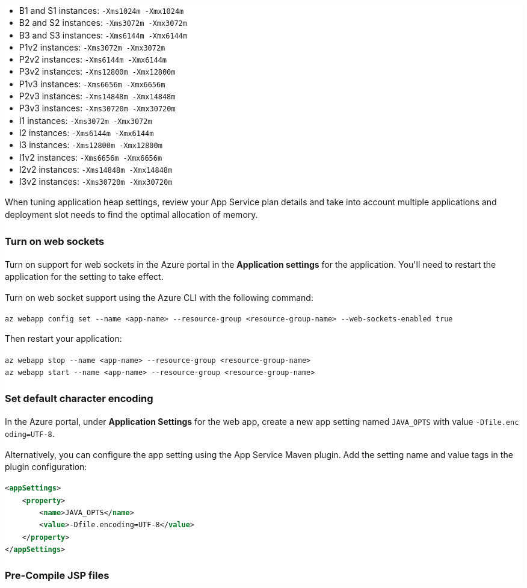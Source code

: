 - B1 and S1 instances: `-Xms1024m -Xmx1024m`
- B2 and S2 instances: `-Xms3072m -Xmx3072m`
- B3 and S3 instances: `-Xms6144m -Xmx6144m`
- P1v2 instances: `-Xms3072m -Xmx3072m`
- P2v2 instances: `-Xms6144m -Xmx6144m`
- P3v2 instances: `-Xms12800m -Xmx12800m`
- P1v3 instances: `-Xms6656m -Xmx6656m`
- P2v3 instances: `-Xms14848m -Xmx14848m`
- P3v3 instances: `-Xms30720m -Xmx30720m`
- I1 instances: `-Xms3072m -Xmx3072m`
- I2 instances: `-Xms6144m -Xmx6144m`
- I3 instances: `-Xms12800m -Xmx12800m`
- I1v2 instances: `-Xms6656m -Xmx6656m`
- I2v2 instances: `-Xms14848m -Xmx14848m`
- I3v2 instances: `-Xms30720m -Xmx30720m`

When tuning application heap settings, review your App Service plan details and take into account multiple applications and deployment slot needs to find the optimal allocation of memory.

### Turn on web sockets

Turn on support for web sockets in the Azure portal in the **Application settings** for the application. You'll need to restart the application for the setting to take effect.

Turn on web socket support using the Azure CLI with the following command:

```azurecli-interactive
az webapp config set --name <app-name> --resource-group <resource-group-name> --web-sockets-enabled true
```

Then restart your application:

```azurecli-interactive
az webapp stop --name <app-name> --resource-group <resource-group-name>
az webapp start --name <app-name> --resource-group <resource-group-name>
```

### Set default character encoding

In the Azure portal, under **Application Settings** for the web app, create a new app setting named `JAVA_OPTS` with value `-Dfile.encoding=UTF-8`.

Alternatively, you can configure the app setting using the App Service Maven plugin. Add the setting name and value tags in the plugin configuration:

```xml
<appSettings>
    <property>
        <name>JAVA_OPTS</name>
        <value>-Dfile.encoding=UTF-8</value>
    </property>
</appSettings>
```

### Pre-Compile JSP files
